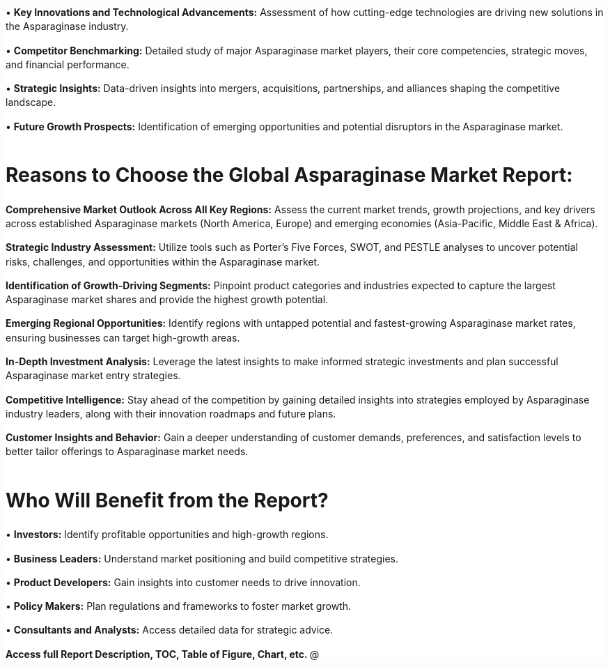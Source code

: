 • <strong>Key Innovations and Technological Advancements:</strong> Assessment of how cutting-edge technologies are driving new solutions in the Asparaginase industry.

• <strong>Competitor Benchmarking:</strong> Detailed study of major Asparaginase market players, their core competencies, strategic moves, and financial performance.

• <strong>Strategic Insights:</strong> Data-driven insights into mergers, acquisitions, partnerships, and alliances shaping the competitive landscape.

• <strong>Future Growth Prospects:</strong> Identification of emerging opportunities and potential disruptors in the Asparaginase market.

# <strong>Reasons to Choose the Global Asparaginase Market Report:</strong>

<strong>Comprehensive Market Outlook Across All Key Regions:</strong>
Assess the current market trends, growth projections, and key drivers across established Asparaginase markets (North America, Europe) and emerging economies (Asia-Pacific, Middle East & Africa).

<strong>Strategic Industry Assessment:</strong>
Utilize tools such as Porter’s Five Forces, SWOT, and PESTLE analyses to uncover potential risks, challenges, and opportunities within the Asparaginase market.

<strong>Identification of Growth-Driving Segments:</strong>
Pinpoint product categories and industries expected to capture the largest Asparaginase market shares and provide the highest growth potential.

<strong>Emerging Regional Opportunities:</strong>
Identify regions with untapped potential and fastest-growing Asparaginase market rates, ensuring businesses can target high-growth areas.

<strong>In-Depth Investment Analysis:</strong>
Leverage the latest insights to make informed strategic investments and plan successful Asparaginase market entry strategies.

<strong>Competitive Intelligence:</strong>
Stay ahead of the competition by gaining detailed insights into strategies employed by Asparaginase industry leaders, along with their innovation roadmaps and future plans.

<strong>Customer Insights and Behavior:</strong>
Gain a deeper understanding of customer demands, preferences, and satisfaction levels to better tailor offerings to Asparaginase market needs.

# <strong>Who Will Benefit from the Report?</strong>

• <strong>Investors:</strong> Identify profitable opportunities and high-growth regions.

• <strong>Business Leaders:</strong> Understand market positioning and build competitive strategies.

• <strong>Product Developers:</strong> Gain insights into customer needs to drive innovation.

• <strong>Policy Makers:</strong> Plan regulations and frameworks to foster market growth.

• <strong>Consultants and Analysts:</strong> Access detailed data for strategic advice.
</ul>
<strong>Access full Report Description, TOC, Table of Figure, Chart, etc. </strong>@  <a href= style=color:#0000ff;></a></font>
